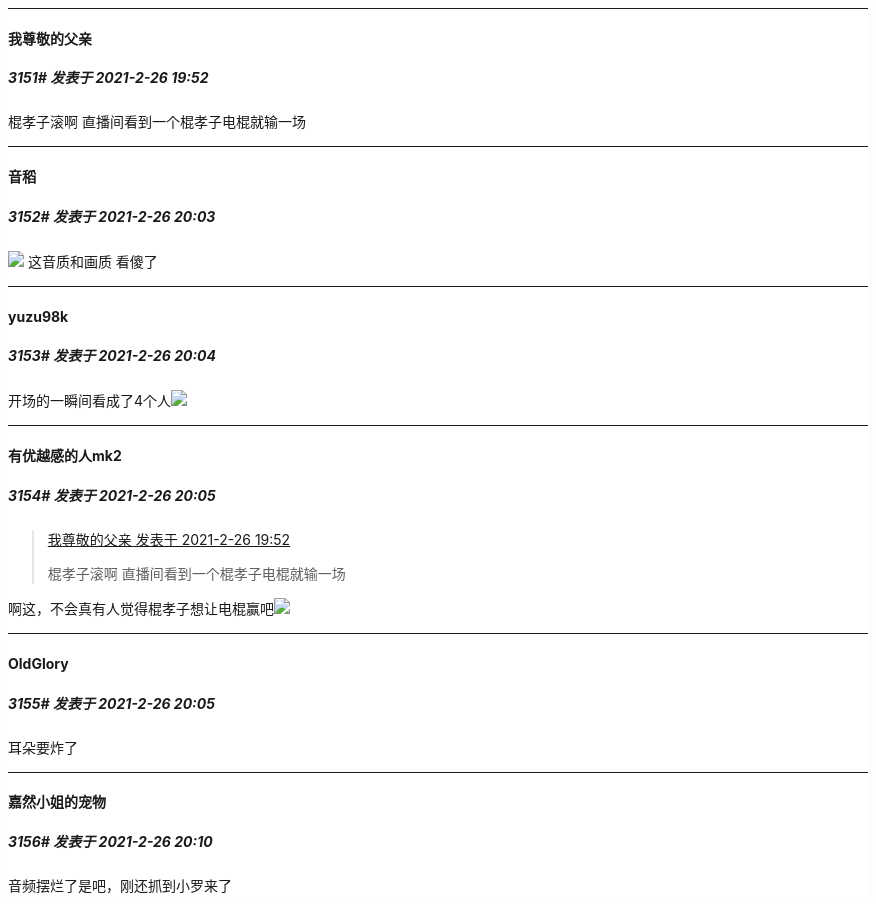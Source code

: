 
-----

####  我尊敬的父亲  
##### 3151#       发表于 2021-2-26 19:52


棍孝子滚啊 直播间看到一个棍孝子电棍就输一场


-----

####  音稻  
##### 3152#       发表于 2021-2-26 20:03


<img src="https://static.saraba1st.com/image/smiley/face2017/009.gif" referrerpolicy="no-referrer"> 这音质和画质 看傻了


-----

####  yuzu98k  
##### 3153#       发表于 2021-2-26 20:04


开场的一瞬间看成了4个人<img src="https://static.saraba1st.com/image/smiley/face2017/037.png" referrerpolicy="no-referrer">


-----

####  有优越感的人mk2  
##### 3154#       发表于 2021-2-26 20:05


<blockquote><a href="httphttps://bbs.saraba1st.com/2b/forum.php?mod=redirect&amp;goto=findpost&amp;pid=50450568&amp;ptid=1974517" target="_blank">我尊敬的父亲 发表于 2021-2-26 19:52</a>

棍孝子滚啊 直播间看到一个棍孝子电棍就输一场</blockquote>
啊这，不会真有人觉得棍孝子想让电棍赢吧<img src="https://static.saraba1st.com/image/smiley/face2017/053.png" referrerpolicy="no-referrer">


-----

####  OldGlory  
##### 3155#       发表于 2021-2-26 20:05


耳朵要炸了


-----

####  嘉然小姐的宠物  
##### 3156#       发表于 2021-2-26 20:10


音频摆烂了是吧，刚还抓到小罗来了
